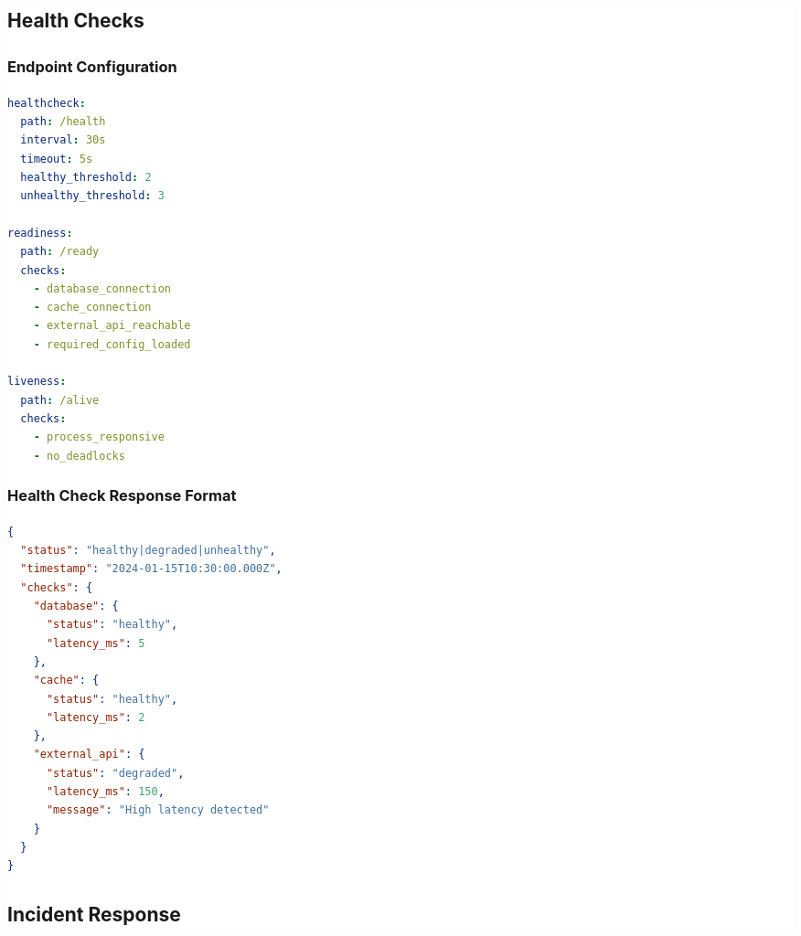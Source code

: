 ## Health Checks

### Endpoint Configuration
```yaml
healthcheck:
  path: /health
  interval: 30s
  timeout: 5s
  healthy_threshold: 2
  unhealthy_threshold: 3

readiness:
  path: /ready
  checks:
    - database_connection
    - cache_connection
    - external_api_reachable
    - required_config_loaded

liveness:
  path: /alive
  checks:
    - process_responsive
    - no_deadlocks
```

### Health Check Response Format
```json
{
  "status": "healthy|degraded|unhealthy",
  "timestamp": "2024-01-15T10:30:00.000Z",
  "checks": {
    "database": {
      "status": "healthy",
      "latency_ms": 5
    },
    "cache": {
      "status": "healthy",
      "latency_ms": 2
    },
    "external_api": {
      "status": "degraded",
      "latency_ms": 150,
      "message": "High latency detected"
    }
  }
}
```

## Incident Response
